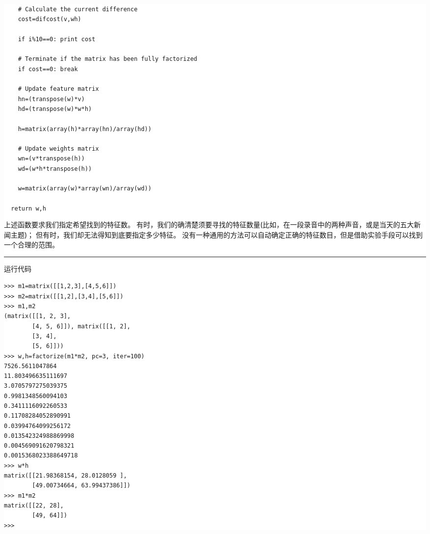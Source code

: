 	    # Calculate the current difference
	    cost=difcost(v,wh)
	    
	    if i%10==0: print cost
	    
	    # Terminate if the matrix has been fully factorized
	    if cost==0: break
	    
	    # Update feature matrix
	    hn=(transpose(w)*v)
	    hd=(transpose(w)*w*h)
	  
	    h=matrix(array(h)*array(hn)/array(hd))
	
	    # Update weights matrix
	    wn=(v*transpose(h))
	    wd=(w*h*transpose(h))
	
	    w=matrix(array(w)*array(wn)/array(wd))  
	    
	  return w,h

上述函数要求我们指定希望找到的特征数。
有时，我们的确清楚须要寻找的特征数量(比如，在一段录音中的两种声音，或是当天的五大新闻主题)；
但有时，我们却无法得知到底要指定多少特征。
没有一种通用的方法可以自动确定正确的特征数目，但是借助实验手段可以找到一个合理的范围。

---

运行代码

	>>> m1=matrix([[1,2,3],[4,5,6]])
	>>> m2=matrix([[1,2],[3,4],[5,6]])
	>>> m1,m2
	(matrix([[1, 2, 3],
	        [4, 5, 6]]), matrix([[1, 2],
	        [3, 4],
	        [5, 6]]))
	>>> w,h=factorize(m1*m2, pc=3, iter=100)
	7526.5611047864
	11.803496635111697
	3.0705797275039375
	0.9981348560094103
	0.3411116092260533
	0.11708284052890991
	0.03994764099256172
	0.013542324988869998
	0.004569091620798321
	0.0015368023388649718
	>>> w*h
	matrix([[21.98368154, 28.0128059 ],
	        [49.00734664, 63.99437386]])
	>>> m1*m2
	matrix([[22, 28],
	        [49, 64]])
	>>> 
